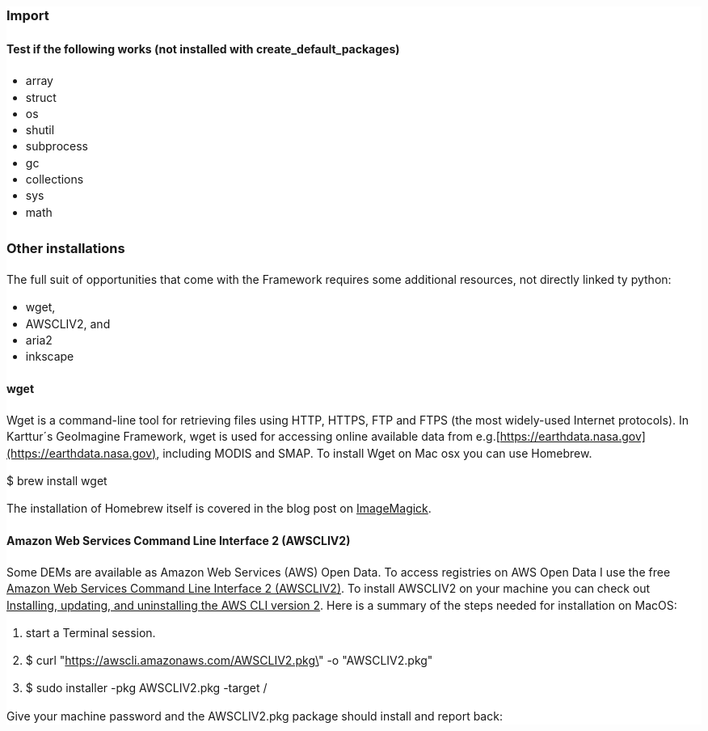 
### Import

#### Test if the following works (not installed with create_default_packages)

- array
- struct
- os
- shutil
- subprocess
- gc
- collections
- sys
- math

### Other installations

The full suit of opportunities that come with the Framework requires some additional resources, not directly linked ty python:

- wget,
- AWSCLIV2, and
- aria2
- inkscape

#### wget

Wget is a command-line tool for retrieving files using HTTP, HTTPS, FTP and FTPS (the most widely-used Internet protocols). In Karttur´s GeoImagine Framework, wget is used for accessing online available data from e.g.[https://earthdata.nasa.gov](https://earthdata.nasa.gov), including MODIS and SMAP. To install Wget on Mac osx you can use <span class='app'>Homebrew</span>.

<span class='terminal'>$ brew install wget</span>

The installation of <span class='app'>Homebrew</span> itself is covered in the blog post on [ImageMagick](https://karttur.github.io/setup-theme-blog/blog/install-imagemagick/).

#### Amazon Web Services Command Line Interface 2 (AWSCLIV2)

Some DEMs are available as Amazon Web Services (AWS) Open Data. To access registries on AWS Open Data I use the free [Amazon Web Services Command Line Interface 2 (AWSCLIV2)](https://docs.aws.amazon.com/cli/latest/userguide/cli-chap-welcome.html). To install AWSCLIV2 on your machine you can check out [Installing, updating, and uninstalling the AWS CLI version 2](https://docs.aws.amazon.com/cli/latest/userguide/install-cliv2.html). Here is a summary of the steps needed for installation on MacOS:

1. start a <span class='app'>Terminal</span> session.

2. <span class='terminal'>$ curl \"https://awscli.amazonaws.com/AWSCLIV2.pkg\" -o \"AWSCLIV2.pkg\"</span>

3. <span class='terminal'>$ sudo installer -pkg AWSCLIV2.pkg -target /</span>

Give your machine password and the AWSCLIV2.pkg package should install and report back:
